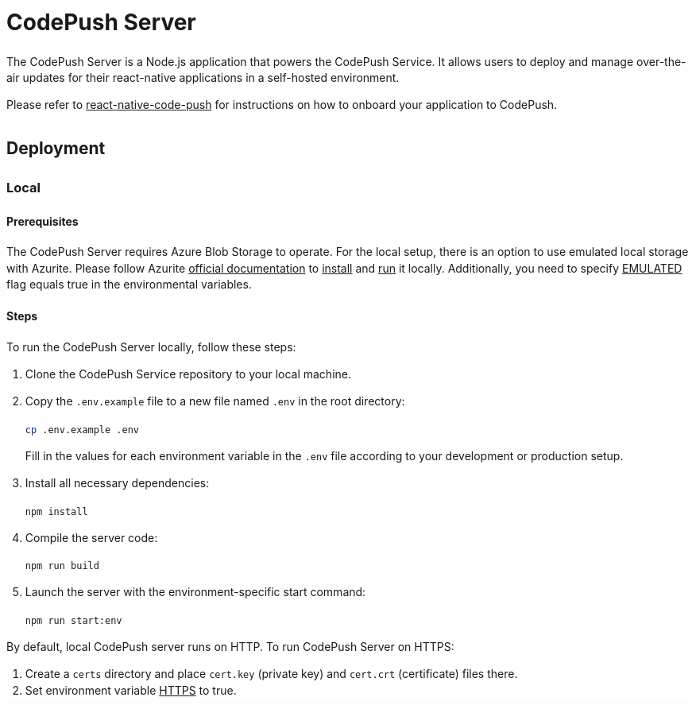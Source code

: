 # CodePush Server

The CodePush Server is a Node.js application that powers the CodePush Service. It allows users to deploy and manage over-the-air updates for their react-native applications in a self-hosted environment.

Please refer to [react-native-code-push](https://github.com/microsoft/react-native-code-push) for instructions on how to onboard your application to CodePush.

## Deployment

### Local

#### Prerequisites

The CodePush Server requires Azure Blob Storage to operate. For the local setup, there is an option to use emulated local storage with Azurite. 
Please follow Azurite [official documentation](https://learn.microsoft.com/en-us/azure/storage/common/storage-use-azurite) to [install](https://learn.microsoft.com/en-us/azure/storage/common/storage-use-azurite?tabs=visual-studio#install-azurite) and [run](https://learn.microsoft.com/en-us/azure/storage/common/storage-use-azurite?tabs=visual-studio#running-azurite-from-the-command-line) it locally.
Additionally, you need to specify [EMULATED](ENVIRONMENT.md#emulated) flag equals true in the environmental variables.

#### Steps
To run the CodePush Server locally, follow these steps:

1. Clone the CodePush Service repository to your local machine.

2. Copy the `.env.example` file to a new file named `.env` in the root directory:
   ````bash
   cp .env.example .env
   ````
   Fill in the values for each environment variable in the `.env` file according to your development or production setup.
3. Install all necessary dependencies:
   ````bash
   npm install
   ````
4. Compile the server code:
   ````bash
   npm run build
   ````
5. Launch the server with the environment-specific start command:
   ````bash
   npm run start:env
   ````

By default, local CodePush server runs on HTTP. To run CodePush Server on HTTPS:

1. Create a `certs` directory and place `cert.key` (private key) and `cert.crt` (certificate) files there.
2. Set environment variable [HTTPS](./ENVIRONMENT.md#https) to true.
 